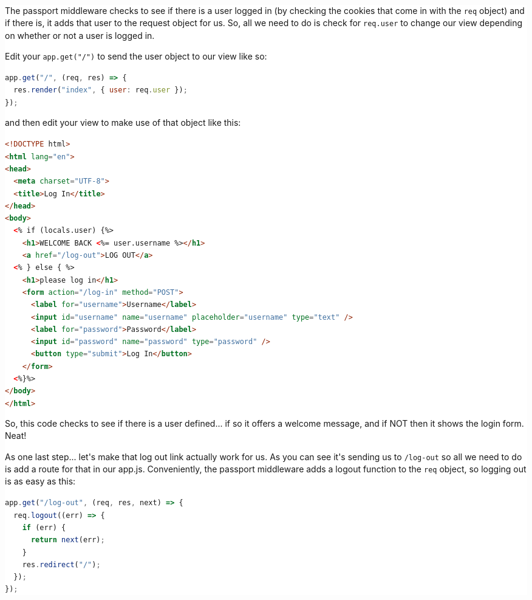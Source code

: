 The passport middleware checks to see if there is a user logged in (by checking the cookies that come in with the `req` object) and if there is, it adds that user to the request object for us.  So, all we need to do is check for `req.user` to change our view depending on whether or not a user is logged in.

Edit your `app.get("/")` to send the user object to our view like so:

```javascript
app.get("/", (req, res) => {
  res.render("index", { user: req.user });
});
```

and then edit your view to make use of that object like this:

```html
<!DOCTYPE html>
<html lang="en">
<head>
  <meta charset="UTF-8">
  <title>Log In</title>
</head>
<body>
  <% if (locals.user) {%>
    <h1>WELCOME BACK <%= user.username %></h1>
    <a href="/log-out">LOG OUT</a>
  <% } else { %>
    <h1>please log in</h1>
    <form action="/log-in" method="POST">
      <label for="username">Username</label>
      <input id="username" name="username" placeholder="username" type="text" />
      <label for="password">Password</label>
      <input id="password" name="password" type="password" />
      <button type="submit">Log In</button>
    </form>
  <%}%>
</body>
</html>
```

So, this code checks to see if there is a user defined... if so it offers a welcome message, and if NOT then it shows the login form.  Neat!

As one last step... let's make that log out link actually work for us. As you can see it's sending us to `/log-out` so all we need to do is add a route for that in our app.js.  Conveniently, the passport middleware adds a logout function to the `req` object, so logging out is as easy as this:

```javascript
app.get("/log-out", (req, res, next) => {
  req.logout((err) => {
    if (err) {
      return next(err);
    }
    res.redirect("/");
  });
});
```
